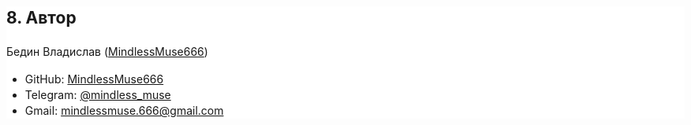## 8. Автор

Бедин Владислав ([MindlessMuse666](https://github.com/MindlessMuse666))
- GitHub: [MindlessMuse666](https://github.com/MindlessMuse666 "Владислав: https://github.com/MindlessMuse666")
- Telegram: [@mindless_muse](t.me/mindless_muse)
- Gmail: [mindlessmuse.666@gmail.com](mindlessmuse.666@gmail.com)
